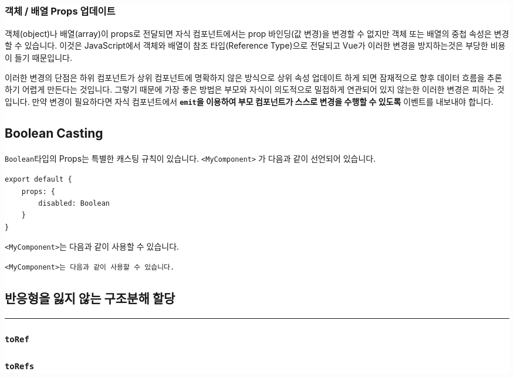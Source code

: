 ### **객체 / 배열 Props 업데이트**

객체(object)나 배열(array)이 props로 전달되면 자식 컴포넌트에서는 prop 바인딩(값 변경)을 변경할 수 없지만 객체 또는 배열의 중첩 속성은 변경할 수 있습니다. 이것은 JavaScript에서 객체와 배열이 참조 타입(Reference Type)으로 전달되고 Vue가 이러한 변경을 방지하는것은 부당한 비용이 들기 때문입니다.

이러한 변경의 단점은 하위 컴포넌트가 상위 컴포넌트에 명확하지 않은 방식으로 상위 속성 업데이트 하게 되면 잠재적으로 향후 데이터 흐름을 추론하기 어렵게 만든다는 것입니다. 그렇기 때문에 가장 좋은 방법은 부모와 자식이 의도적으로 밀접하게 연관되어 있지 않는한 이러한 변경은 피하는 것입니다. 만약 변경이 필요하다면 자식 컴포넌트에서 **`emit`을 이용하여 부모 컴포넌트가 스스로 변경을 수행할 수 있도록** 이벤트를 내보내야 합니다.

## Boolean Casting

`Boolean`타입의 Props는 특별한 캐스팅 규칙이 있습니다. `<MyComponent>` 가 다음과 같이 선언되어 있습니다.
```
export default {
	props: {
		disabled: Boolean
	}
}
```

`<MyComponent>`는 다음과 같이 사용할 수 있습니다.
```
<MyComponent>는 다음과 같이 사용할 수 있습니다.
```

## 반응형을 잃지 않는 구조분해 할당

---

### `toRef`

### `toRefs`